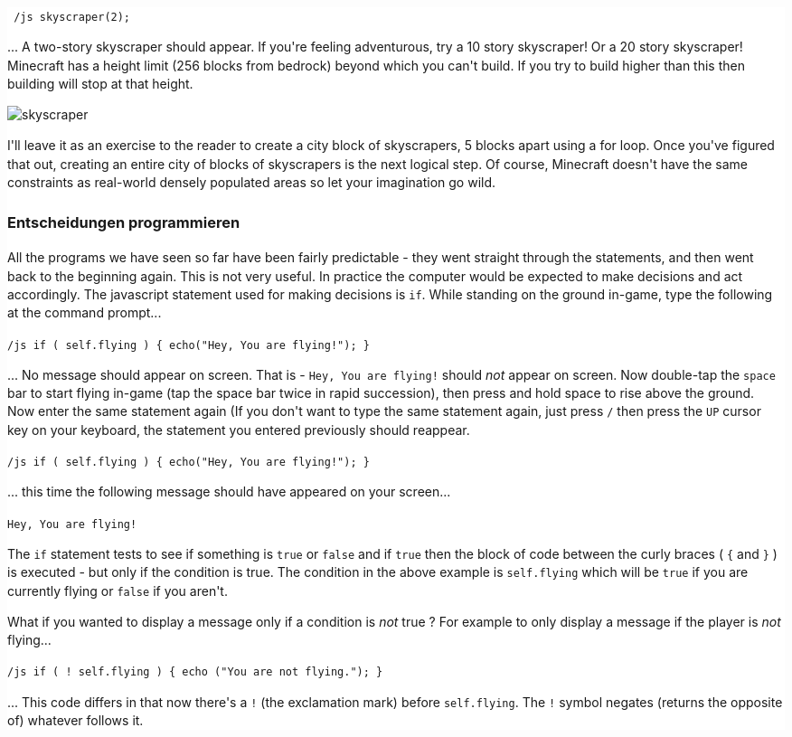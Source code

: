      /js skyscraper(2);

... A two-story skyscraper should appear. If you're feeling
adventurous, try a 10 story skyscraper! Or a 20 story skyscraper!
Minecraft has a height limit (256 blocks from bedrock) beyond which
you can't build. If you try to build higher than this then building
will stop at that height.

![skyscraper][img_ss]

I'll leave it as an exercise to the reader to create a city block of
skyscrapers, 5 blocks apart using a for loop.  Once you've figured
that out, creating an entire city of blocks of skyscrapers is the next
logical step. Of course, Minecraft doesn't have the same constraints
as real-world densely populated areas so let your imagination go wild.


### Entscheidungen programmieren

All the programs we have seen so far have been fairly predictable - they went 
straight through the statements, and then went back to the beginning again. This is 
not very useful. In practice the computer would be expected to make decisions and 
act accordingly. The javascript statement used for making decisions is `if`. 
While standing on the ground in-game, type the following at the command prompt...

    /js if ( self.flying ) { echo("Hey, You are flying!"); }

... No message should appear on screen. That is - `Hey, You are
flying!` should *not* appear on screen.  Now double-tap the `space`
bar to start flying in-game (tap the space bar twice in rapid
succession), then press and hold space to rise above the ground. Now
enter the same statement again (If you don't want to type the same
statement again, just press `/` then press the `UP` cursor key on your
keyboard, the statement you entered previously should reappear.

    /js if ( self.flying ) { echo("Hey, You are flying!"); }

... this time the following message should have appeared on your screen...

    Hey, You are flying!

The `if` statement tests to see if something is `true` or `false` and
if `true` then the block of code between the curly braces ( `{` and
`}` ) is executed - but only if the condition is true.  The condition
in the above example is `self.flying` which will be `true` if you are
currently flying or `false` if you aren't.

What if you wanted to display a message only if a condition is *not*
true ? For example to only display a message if the player is *not*
flying...

    /js if ( ! self.flying ) { echo ("You are not flying."); }

... This code differs in that now there's a `!` (the exclamation mark)
before `self.flying`. The `!` symbol negates (returns the opposite of)
whatever follows it.


[buk]: http://wiki.bukkit.org/Setting_up_a_server
[dlbuk]: http://dl.bukkit.org/
[sc-plugin]: files/scriptcraft/
[ce]: http://www.codecademy.com/
[mcdv]: http://www.minecraftwiki.net/wiki/Data_values
[np]: http://notepad-plus-plus.org/
[cbapi]: http://jd.bukkit.org/beta/apidocs/
[boole]: http://en.wikipedia.org/wiki/George_Boole
[soundapi]: http://jd.bukkit.org/beta/apidocs/org/bukkit/Sound.html
[ap]: http://walterhiggins.net/blog/ScriptCraft-1-Month-later
[api]: api.md
[img_echo_date]: img/ypgpm_echo_date.png
[img_3d_shapes]: img/ypgpm_3dshapes.jpg
[img_whd]: img/ypgpm_whd.jpg
[img_dv]: img/ypgpm_datavalues.png
[img_ed]: img/ypgpm_ex_dwell.png
[img_2boxes]: img/ypgpm_2boxes.png
[img_cr]: img/ypgpm_mc_cr.png
[img_greet]: img/ypgpm_greet.png
[img_ssf]: img/skyscraper_floor.png
[img_ss]: img/skyscraper.png